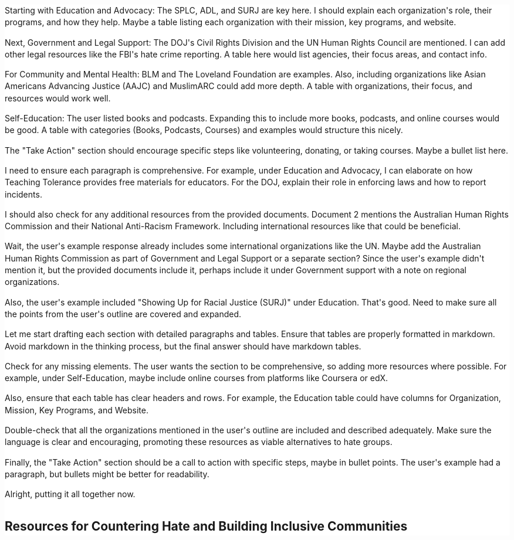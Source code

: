 Starting with Education and Advocacy: The SPLC, ADL, and SURJ are key here. I should explain each organization's role, their programs, and how they help. Maybe a table listing each organization with their mission, key programs, and website.

Next, Government and Legal Support: The DOJ's Civil Rights Division and the UN Human Rights Council are mentioned. I can add other legal resources like the FBI's hate crime reporting. A table here would list agencies, their focus areas, and contact info.

For Community and Mental Health: BLM and The Loveland Foundation are examples. Also, including organizations like Asian Americans Advancing Justice (AAJC) and MuslimARC could add more depth. A table with organizations, their focus, and resources would work well.

Self-Education: The user listed books and podcasts. Expanding this to include more books, podcasts, and online courses would be good. A table with categories (Books, Podcasts, Courses) and examples would structure this nicely.

The "Take Action" section should encourage specific steps like volunteering, donating, or taking courses. Maybe a bullet list here.

I need to ensure each paragraph is comprehensive. For example, under Education and Advocacy, I can elaborate on how Teaching Tolerance provides free materials for educators. For the DOJ, explain their role in enforcing laws and how to report incidents.

I should also check for any additional resources from the provided documents. Document 2 mentions the Australian Human Rights Commission and their National Anti-Racism Framework. Including international resources like that could be beneficial.

Wait, the user's example response already includes some international organizations like the UN. Maybe add the Australian Human Rights Commission as part of Government and Legal Support or a separate section? Since the user's example didn't mention it, but the provided documents include it, perhaps include it under Government support with a note on regional organizations.

Also, the user's example included "Showing Up for Racial Justice (SURJ)" under Education. That's good. Need to make sure all the points from the user's outline are covered and expanded.

Let me start drafting each section with detailed paragraphs and tables. Ensure that tables are properly formatted in markdown. Avoid markdown in the thinking process, but the final answer should have markdown tables.

Check for any missing elements. The user wants the section to be comprehensive, so adding more resources where possible. For example, under Self-Education, maybe include online courses from platforms like Coursera or edX.

Also, ensure that each table has clear headers and rows. For example, the Education table could have columns for Organization, Mission, Key Programs, and Website.

Double-check that all the organizations mentioned in the user's outline are included and described adequately. Make sure the language is clear and encouraging, promoting these resources as viable alternatives to hate groups.

Finally, the "Take Action" section should be a call to action with specific steps, maybe in bullet points. The user's example had a paragraph, but bullets might be better for readability.

Alright, putting it all together now.
</think>

## Resources for Countering Hate and Building Inclusive Communities  
